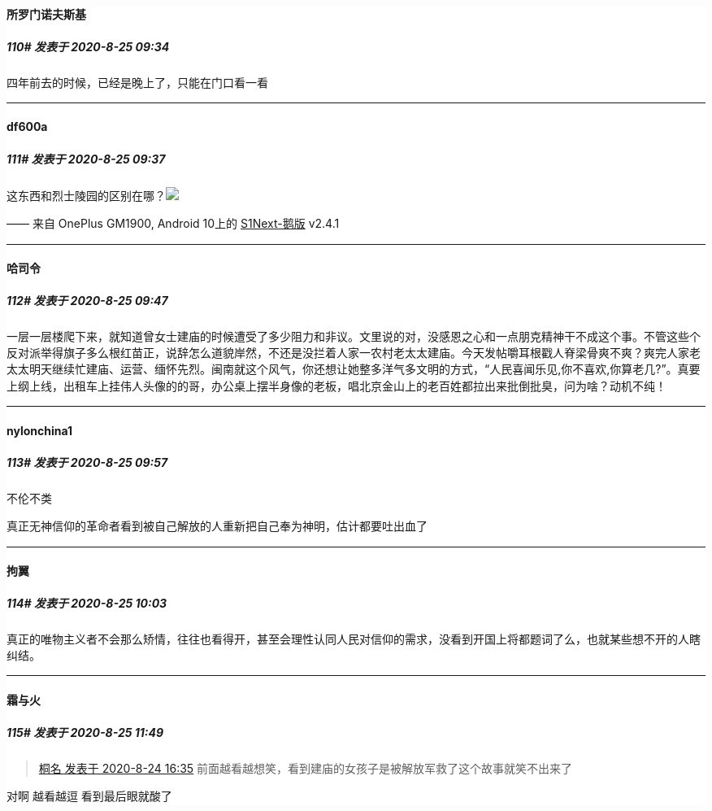 ####  所罗门诺夫斯基  
##### 110#       发表于 2020-8-25 09:34


四年前去的时候，已经是晚上了，只能在门口看一看


-----

####  df600a  
##### 111#       发表于 2020-8-25 09:37


这东西和烈士陵园的区别在哪？<img src="https://static.saraba1st.com/image/smiley/face2017/003.png" referrerpolicy="no-referrer">

—— 来自 OnePlus GM1900, Android 10上的 [S1Next-鹅版](https://github.com/ykrank/S1-Next/releases) v2.4.1


-----

####  哈司令  
##### 112#       发表于 2020-8-25 09:47


一层一层楼爬下来，就知道曾女士建庙的时候遭受了多少阻力和非议。文里说的对，没感恩之心和一点朋克精神干不成这个事。不管这些个反对派举得旗子多么根红苗正，说辞怎么道貌岸然，不还是没拦着人家一农村老太太建庙。今天发帖嚼耳根戳人脊梁骨爽不爽？爽完人家老太太明天继续忙建庙、运营、缅怀先烈。闽南就这个风气，你还想让她整多洋气多文明的方式，“人民喜闻乐见,你不喜欢,你算老几?”。真要上纲上线，出租车上挂伟人头像的的哥，办公桌上摆半身像的老板，唱北京金山上的老百姓都拉出来批倒批臭，问为啥？动机不纯！


-----

####  nylonchina1  
##### 113#       发表于 2020-8-25 09:57


不伦不类


真正无神信仰的革命者看到被自己解放的人重新把自己奉为神明，估计都要吐出血了


-----

####  拘翼  
##### 114#       发表于 2020-8-25 10:03


真正的唯物主义者不会那么矫情，往往也看得开，甚至会理性认同人民对信仰的需求，没看到开国上将都题词了么，也就某些想不开的人瞎纠结。


-----

####  霜与火  
##### 115#       发表于 2020-8-25 11:49


<blockquote><a href="httphttps://bbs.saraba1st.com/2b/forum.php?mod=redirect&amp;goto=findpost&amp;pid=48536158&amp;ptid=1956311" target="_blank">桐名 发表于 2020-8-24 16:35</a>
前面越看越想笑，看到建庙的女孩子是被解放军救了这个故事就笑不出来了</blockquote>
对啊
越看越逗
看到最后眼就酸了
